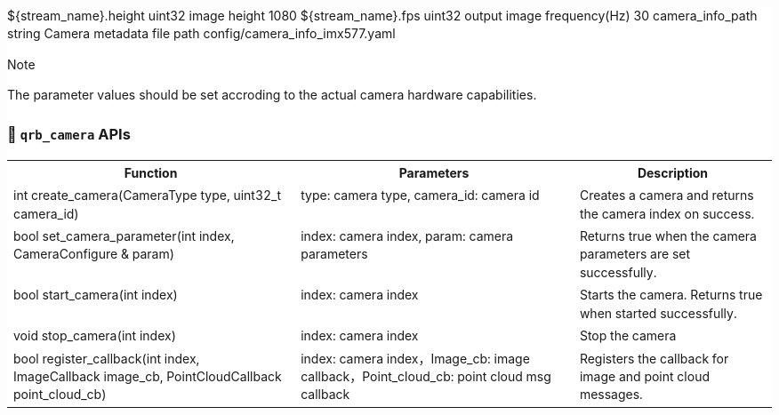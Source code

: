   <tr>
    <td>${stream_name}.height</td>
    <td>uint32</td>
    <td>image height</td>
    <td>1080</td>
  </tr>
  <tr>
    <td>${stream_name}.fps</td>
    <td>uint32</td>
    <td>output image frequency(Hz)</td>
    <td>30</td>
  </tr>
  <tr>
    <td>camera_info_path</td>
    <td>string</td>
    <td>Camera metadata file path</td>
    <td>config/camera_info_imx577.yaml</td>
  </tr>
</table>

> [!Note]
> The parameter values should be set accroding to the actual camera hardware capabilities.

### 🔹 `qrb_camera` APIs

<table>
  <tr>
    <th>Function</th>
    <th>Parameters</th>
    <th>Description</th>
  </tr>
  <tr>
    <td>int create_camera(CameraType type, uint32_t camera_id)</td>
    <td>type: camera type, camera_id: camera id</td>
    <td>Creates a camera and returns the camera index on success.</td>
  </tr>
  <tr>
    <td>bool set_camera_parameter(int index, CameraConfigure & param)</td>
    <td>index: camera index,  param: camera parameters</td>
    <td>Returns true when the camera parameters are set successfully.</td>
  </tr>
  <tr>
    <td>bool start_camera(int index)</td>
    <td>index: camera index </td>
    <td>Starts the camera. Returns true when started successfully.</td>
  </tr>
  <tr>
    <td>void stop_camera(int index)</td>
    <td>index: camera index </td>
    <td>Stop the camera</td>
  </tr>
  <tr>
    <td>bool register_callback(int index, ImageCallback image_cb, PointCloudCallback point_cloud_cb)</td>
    <td>index: camera index，Image_cb: image callback，Point_cloud_cb: point cloud msg callback </td>
    <td>Registers the callback for image and point cloud messages.</td>
  </tr>
</table>
